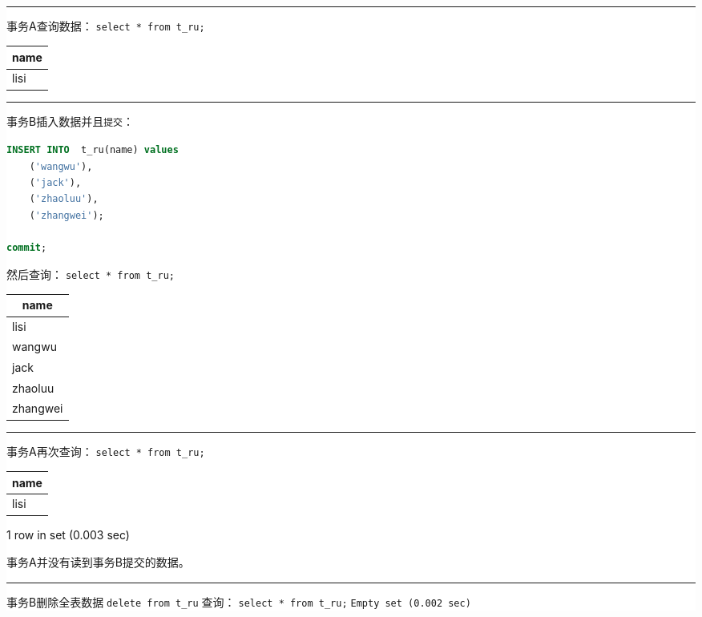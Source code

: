 ----------

事务A查询数据：
`select * from t_ru;`

| name |
|--|
| lisi |

----------

事务B插入数据并且`提交`：
```sql
INSERT INTO  t_ru(name) values 
    ('wangwu'),
    ('jack'),
    ('zhaoluu'),
    ('zhangwei');

commit;
```
然后查询：
`select * from t_ru;`

| name     |
|--|
| lisi     |
| wangwu   |
| jack     |
| zhaoluu  |
| zhangwei |

----------

事务A再次查询：
`select * from t_ru;`

| name |
|--|
| lisi |
1 row in set (0.003 sec)

事务A并没有读到事务B提交的数据。

----------

事务B删除全表数据
`delete from t_ru`
查询：
`select * from t_ru;`
`Empty set (0.002 sec)`
